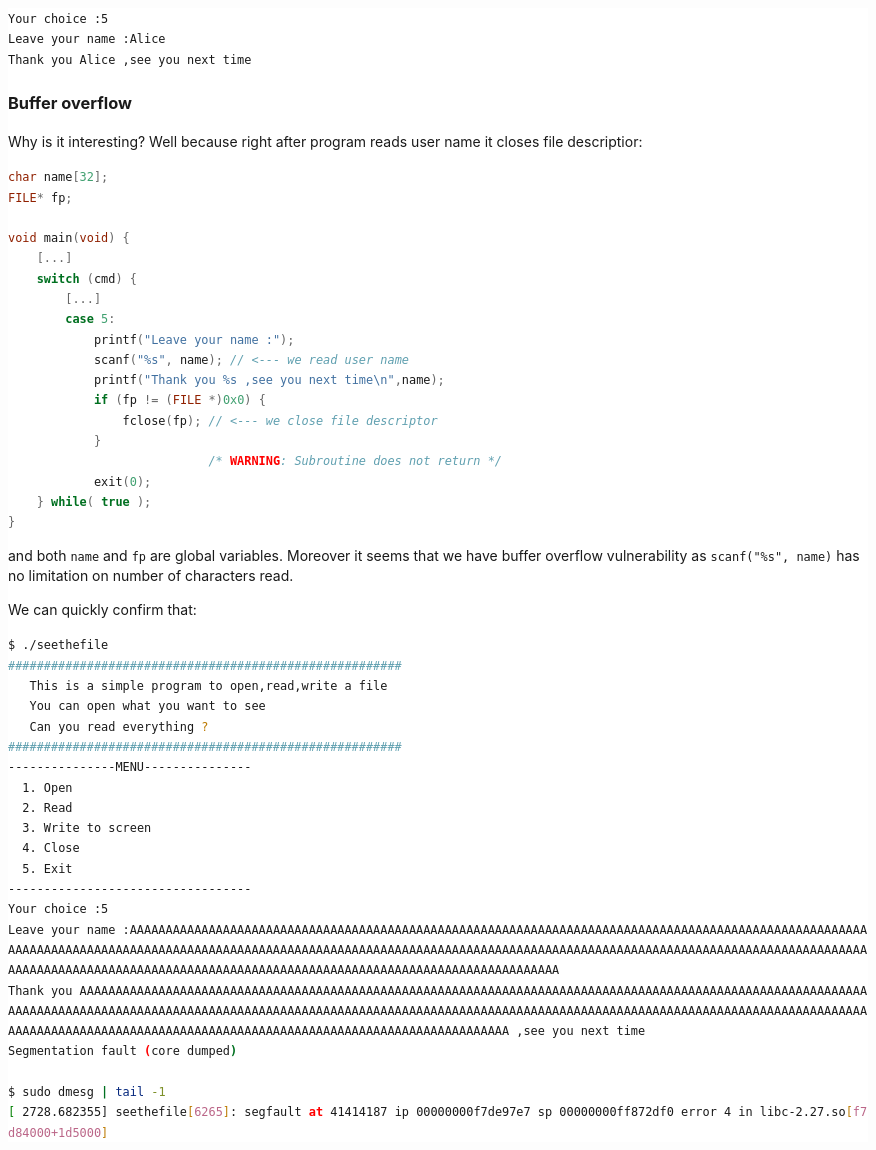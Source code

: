 ```bash
Your choice :5
Leave your name :Alice
Thank you Alice ,see you next time
```

### Buffer overflow
Why is it interesting? Well because right after program reads user name it closes file descriptior:

```c
char name[32];
FILE* fp;

void main(void) {
    [...]
    switch (cmd) {
        [...]
        case 5:
            printf("Leave your name :");
            scanf("%s", name); // <--- we read user name
            printf("Thank you %s ,see you next time\n",name);
            if (fp != (FILE *)0x0) {
                fclose(fp); // <--- we close file descriptor
            }
                            /* WARNING: Subroutine does not return */
            exit(0);
    } while( true );
}
```

and both `name` and `fp` are global variables. Moreover it seems that we have buffer overflow vulnerability as `scanf("%s", name)` has no limitation on number of characters read.

We can quickly confirm that:

```bash
$ ./seethefile 
#######################################################
   This is a simple program to open,read,write a file
   You can open what you want to see
   Can you read everything ?
#######################################################
---------------MENU---------------
  1. Open
  2. Read
  3. Write to screen
  4. Close
  5. Exit
----------------------------------
Your choice :5
Leave your name :AAAAAAAAAAAAAAAAAAAAAAAAAAAAAAAAAAAAAAAAAAAAAAAAAAAAAAAAAAAAAAAAAAAAAAAAAAAAAAAAAAAAAAAAAAAAAAAAAAAAAAAAAAAAAAAAAAAAAAAAAAAAAAAAAAAAAAAAAAAAAAAAAAAAAAAAAAAAAAAAAAAAAAAAAAAAAAAAAAAAAAAAAAAAAAAAAAAAAAAAAAAAAAAAAAAAAAAAAAAAAAAAAAAAAAAAAAAAAAAAAAAAAAAAAAAAAAAAAAAAAAAAAAAAAAAAAAAAAAAAAAAAAAAAAAAAAAAAAAAA
Thank you AAAAAAAAAAAAAAAAAAAAAAAAAAAAAAAAAAAAAAAAAAAAAAAAAAAAAAAAAAAAAAAAAAAAAAAAAAAAAAAAAAAAAAAAAAAAAAAAAAAAAAAAAAAAAAAAAAAAAAAAAAAAAAAAAAAAAAAAAAAAAAAAAAAAAAAAAAAAAAAAAAAAAAAAAAAAAAAAAAAAAAAAAAAAAAAAAAAAAAAAAAAAAAAAAAAAAAAAAAAAAAAAAAAAAAAAAAAAAAAAAAAAAAAAAAAAAAAAAAAAAAAAAAAAAAAAAAAAAAAAAAAAAAAAAAAAAAAAAAAA ,see you next time
Segmentation fault (core dumped)

$ sudo dmesg | tail -1
[ 2728.682355] seethefile[6265]: segfault at 41414187 ip 00000000f7de97e7 sp 00000000ff872df0 error 4 in libc-2.27.so[f7d84000+1d5000]
```
